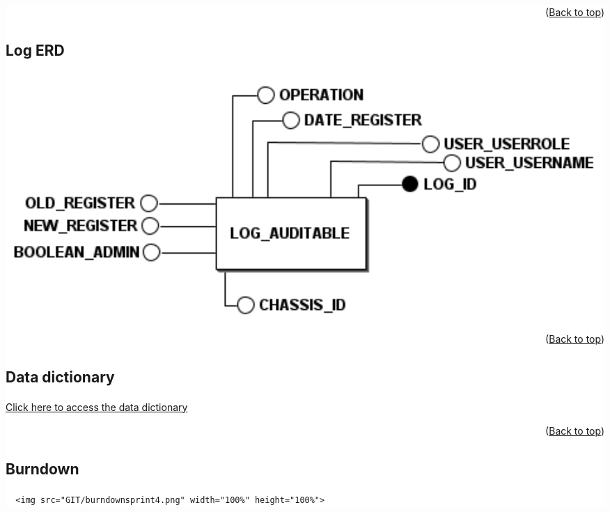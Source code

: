 <p align="right">(<a href="#top">Back to top</a>)</p>

## Log ERD 

<p align="center">
      <img src="GIT/DER_LOG2.png" width="100%" height="100%">
<p align="center">

<p align="right">(<a href="#top">Back to top</a>)</p>

## Data dictionary

[Click here to access the data dictionary](https://github.com/fluffyfatec/Projeto-Integrador-Embraer/blob/GIT_MODIFICATION/GIT/datadic.pdf)


<p align="right">(<a href="#top">Back to top</a>)</p>


## Burndown

<p align="center">

      <img src="GIT/burndownsprint4.png" width="100%" height="100%">

<p align="center">
